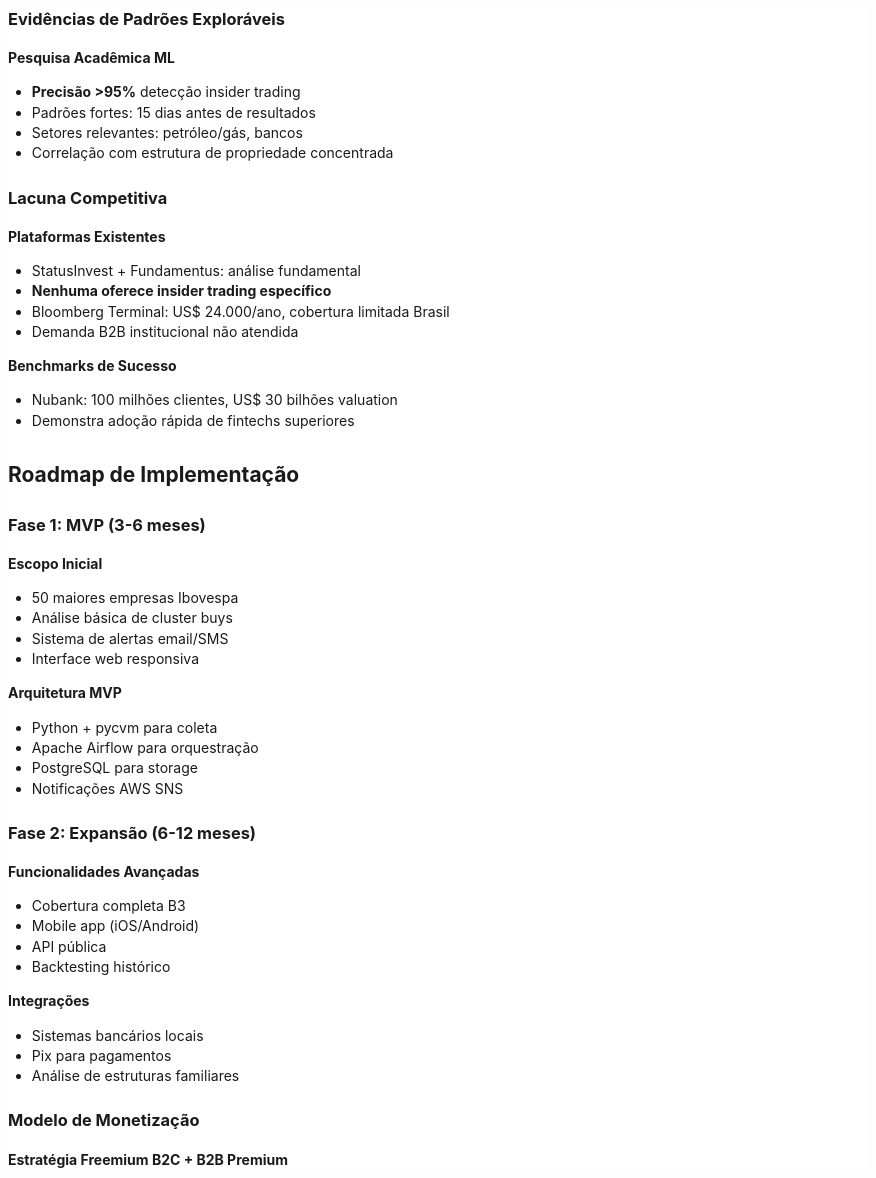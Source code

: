 ### Evidências de Padrões Exploráveis

**Pesquisa Acadêmica ML**
- **Precisão >95%** detecção insider trading
- Padrões fortes: 15 dias antes de resultados
- Setores relevantes: petróleo/gás, bancos
- Correlação com estrutura de propriedade concentrada

### Lacuna Competitiva

**Plataformas Existentes**
- StatusInvest + Fundamentus: análise fundamental
- **Nenhuma oferece insider trading específico**
- Bloomberg Terminal: US$ 24.000/ano, cobertura limitada Brasil
- Demanda B2B institucional não atendida

**Benchmarks de Sucesso**
- Nubank: 100 milhões clientes, US$ 30 bilhões valuation
- Demonstra adoção rápida de fintechs superiores

## Roadmap de Implementação

### Fase 1: MVP (3-6 meses)

**Escopo Inicial**
- 50 maiores empresas Ibovespa
- Análise básica de cluster buys
- Sistema de alertas email/SMS
- Interface web responsiva

**Arquitetura MVP**
- Python + pycvm para coleta
- Apache Airflow para orquestração
- PostgreSQL para storage
- Notificações AWS SNS

### Fase 2: Expansão (6-12 meses)

**Funcionalidades Avançadas**
- Cobertura completa B3
- Mobile app (iOS/Android)
- API pública
- Backtesting histórico

**Integrações**
- Sistemas bancários locais
- Pix para pagamentos
- Análise de estruturas familiares

### Modelo de Monetização

**Estratégia Freemium B2C + B2B Premium**
